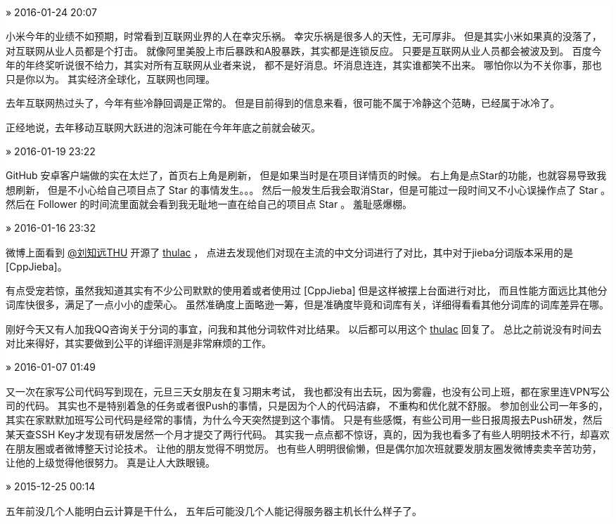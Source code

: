 &raquo; 2016-01-24 20:07

小米今年的业绩不如预期，时常看到互联网业界的人在幸灾乐祸。
幸灾乐祸是很多人的天性，无可厚非。
但是其实小米如果真的没落了，对互联网从业人员都是个打击。
就像阿里美股上市后暴跌和A股暴跌，其实都是连锁反应。
只要是互联网从业人员都会被波及到。
百度今年的年终奖听说很不给力，其实对所有互联网从业者来说，
都不是好消息。坏消息连连，其实谁都笑不出来。
哪怕你以为不关你事，那也只是你以为。
其实经济全球化，互联网也同理。

去年互联网热过头了，今年有些冷静回调是正常的。
但是目前得到的信息来看，很可能不属于冷静这个范畴，已经属于冰冷了。

正经地说，去年移动互联网大跃进的泡沫可能在今年年底之前就会破灭。

&raquo; 2016-01-19 23:22

GitHub 安卓客户端做的实在太烂了，首页右上角是刷新，
但是如果当时是在项目详情页的时候。
右上角是点Star的功能，也就容易导致我想刷新，
但是不小心给自己项目点了 Star 的事情发生。。。
然后一般发生后我会取消Star，但是可能过一段时间又不小心误操作点了 Star 。
然后在 Follower 的时间流里面就会看到我无耻地一直在给自己的项目点 Star 。
羞耻感爆棚。

&raquo; 2016-01-16 23:32

微博上面看到 [@刘知远THU](http://weibo.com/zibuyu9) 开源了 [thulac](http://thulac.thunlp.org/) ，
点进去发现他们对现在主流的中文分词进行了对比，其中对于jieba分词版本采用的是 [CppJieba]。

有点受宠若惊，虽然我知道其实有不少公司默默的使用着或者使用过 [CppJieba] 
但是这样被摆上台面进行对比，
而且性能方面远比其他分词库快很多，满足了一点小小的虚荣心。
虽然准确度上面略逊一筹，但是准确度毕竟和词库有关，详细得看看其他分词库的词库差异在哪。

刚好今天又有人加我QQ咨询关于分词的事宜，问我和其他分词软件对比结果。
以后都可以用这个 [thulac](http://thulac.thunlp.org/) 回复了。
总比之前说没有时间去对比来得好，其实要做到公平的详细评测是非常麻烦的工作。

&raquo; 2016-01-07 01:49

又一次在家写公司代码写到现在，元旦三天女朋友在复习期末考试，
我也都没有出去玩，因为雾霾，也没有公司上班，都在家里连VPN写公司的代码。
其实也不是特别着急的任务或者很Push的事情，只是因为个人的代码洁癖，
不重构和优化就不舒服。
参加创业公司一年多的，其实在家默默加班写公司代码是经常的事情，为什么今天突然提到这个事情。
只是有些感慨，有些公司用一些日报周报去Push研发，然后某天查SSH Key才发现有研发居然一个月才提交了两行代码。
其实我一点点都不惊讶，真的，因为我也看多了有些人明明技术不行，却喜欢在朋友圈或者微博整天讨论技术。
让他的朋友觉得不明觉厉。
也有些人明明很偷懒，但是偶尔加次班就要发朋友圈发微博卖卖辛苦功劳，让他的上级觉得他很努力。
真是让人大跌眼镜。

&raquo; 2015-12-25 00:14

五年前没几个人能明白云计算是干什么，
五年后可能没几个人能记得服务器主机长什么样子了。
